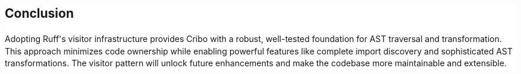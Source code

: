## Conclusion

Adopting Ruff's visitor infrastructure provides Cribo with a robust, well-tested foundation for AST traversal and transformation. This approach minimizes code ownership while enabling powerful features like complete import discovery and sophisticated AST transformations. The visitor pattern will unlock future enhancements and make the codebase more maintainable and extensible.

